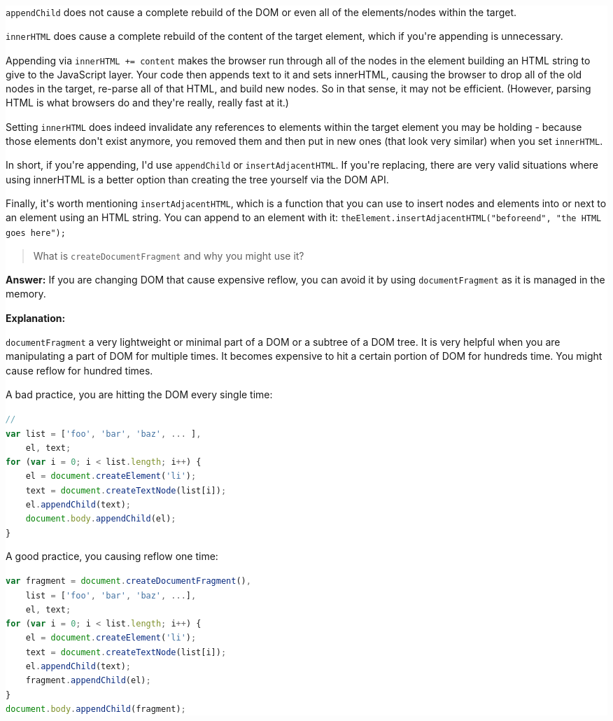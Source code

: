 `appendChild` does not cause a complete rebuild of the DOM or even all of the elements/nodes within the target.

`innerHTML` does cause a complete rebuild of the content of the target element, which if you're appending is unnecessary.

Appending via `innerHTML += content` makes the browser run through all of the nodes in the element building an HTML string to give to the JavaScript layer. Your code then appends text to it and sets innerHTML, causing the browser to drop all of the old nodes in the target, re-parse all of that HTML, and build new nodes. So in that sense, it may not be efficient. (However, parsing HTML is what browsers do and they're really, really fast at it.)

Setting `innerHTML` does indeed invalidate any references to elements within the target element you may be holding - because those elements don't exist anymore, you removed them and then put in new ones (that look very similar) when you set `innerHTML`.

In short, if you're appending, I'd use `appendChild` or `insertAdjacentHTML`. If you're replacing, there are very valid situations where using innerHTML is a better option than creating the tree yourself via the DOM API.

Finally, it's worth mentioning `insertAdjacentHTML`, which is a function that you can use to insert nodes and elements into or next to an element using an HTML string. You can append to an element with it: `theElement.insertAdjacentHTML("beforeend", "the HTML goes here");`

> What is `createDocumentFragment` and why you might use it?

**Answer:** If you are changing DOM that cause expensive reflow, you can avoid it by using `documentFragment` as it is managed in the memory.

**Explanation:**

`documentFragment` a very lightweight or minimal part of a DOM or a subtree of a DOM tree. It is very helpful when you are manipulating a part of DOM for multiple times. It becomes expensive to hit a certain portion of DOM for hundreds time. You might cause reflow for hundred times.

A bad practice, you are hitting the DOM every single time:

```javascript
//
var list = ['foo', 'bar', 'baz', ... ],
    el, text;
for (var i = 0; i < list.length; i++) {
    el = document.createElement('li');
    text = document.createTextNode(list[i]);
    el.appendChild(text);
    document.body.appendChild(el);
}
```

A good practice, you causing reflow one time:

```javascript
var fragment = document.createDocumentFragment(),
    list = ['foo', 'bar', 'baz', ...],
    el, text;
for (var i = 0; i < list.length; i++) {
    el = document.createElement('li');
    text = document.createTextNode(list[i]);
    el.appendChild(text);
    fragment.appendChild(el);
}
document.body.appendChild(fragment);
```
